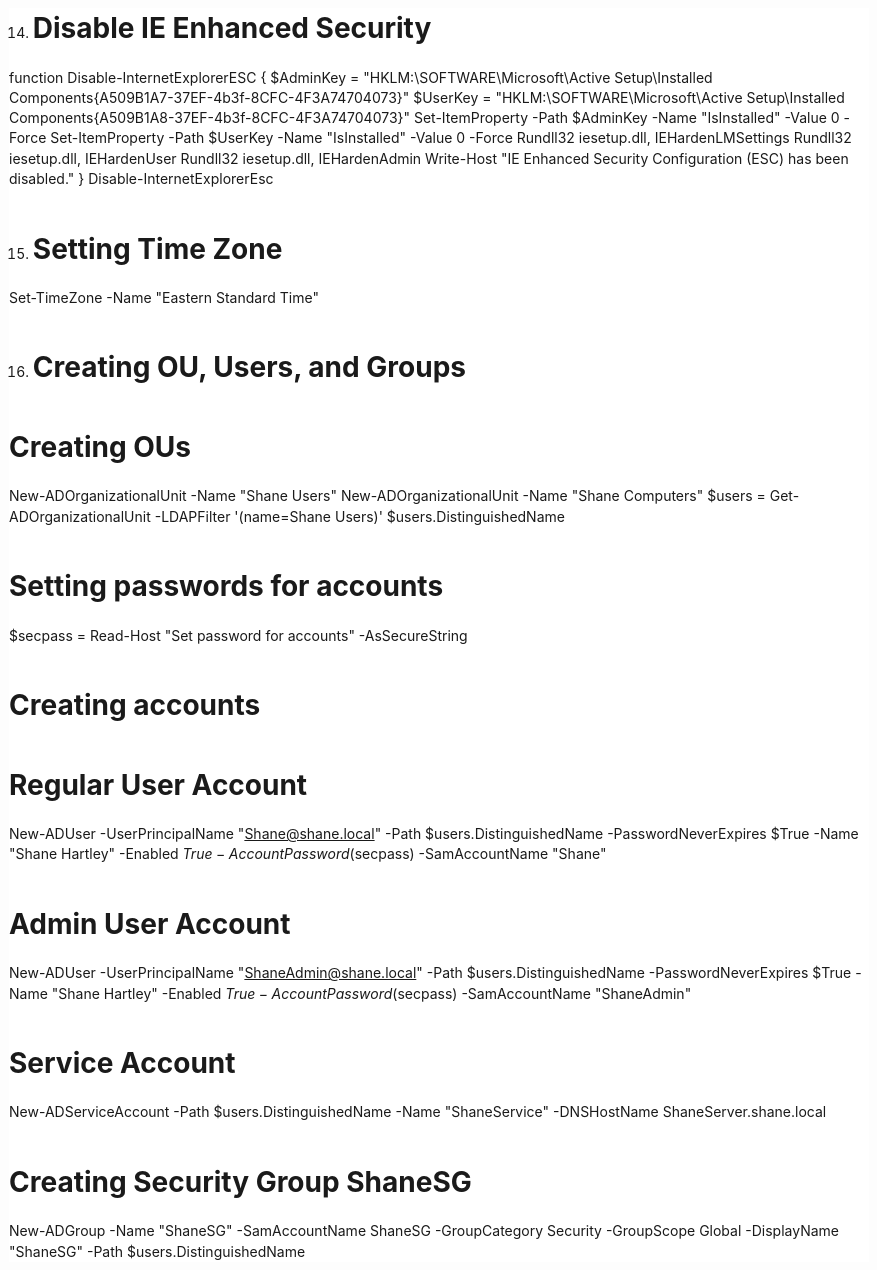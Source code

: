 14. # Disable IE Enhanced Security 
function Disable-InternetExplorerESC {
      $AdminKey = "HKLM:\SOFTWARE\Microsoft\Active Setup\Installed Components\{A509B1A7-37EF-4b3f-8CFC-4F3A74704073}"
      $UserKey = "HKLM:\SOFTWARE\Microsoft\Active Setup\Installed Components\{A509B1A8-37EF-4b3f-8CFC-4F3A74704073}"
      Set-ItemProperty -Path $AdminKey -Name "IsInstalled" -Value 0 -Force
      Set-ItemProperty -Path $UserKey -Name "IsInstalled" -Value 0 -Force
      Rundll32 iesetup.dll, IEHardenLMSettings
      Rundll32 iesetup.dll, IEHardenUser
      Rundll32 iesetup.dll, IEHardenAdmin
      Write-Host "IE Enhanced Security Configuration (ESC) has been disabled."
 }
Disable-InternetExplorerEsc

15. # Setting Time Zone
Set-TimeZone -Name "Eastern Standard Time"

16. # Creating OU, Users, and Groups

# Creating OUs
New-ADOrganizationalUnit -Name "Shane Users"
New-ADOrganizationalUnit -Name "Shane Computers"
$users = Get-ADOrganizationalUnit -LDAPFilter '(name=Shane Users)'
$users.DistinguishedName

# Setting passwords for accounts
$secpass = Read-Host "Set password for accounts" -AsSecureString

# Creating accounts

# Regular User Account
New-ADUser -UserPrincipalName "Shane@shane.local" -Path $users.DistinguishedName -PasswordNeverExpires $True -Name "Shane Hartley" -Enabled $True -AccountPassword ($secpass) -SamAccountName "Shane"

# Admin User Account
New-ADUser -UserPrincipalName "ShaneAdmin@shane.local" -Path $users.DistinguishedName -PasswordNeverExpires $True -Name "Shane Hartley" -Enabled $True -AccountPassword ($secpass) -SamAccountName "ShaneAdmin"

# Service Account
New-ADServiceAccount -Path $users.DistinguishedName -Name "ShaneService" -DNSHostName ShaneServer.shane.local

# Creating Security Group ShaneSG
New-ADGroup -Name "ShaneSG" -SamAccountName ShaneSG -GroupCategory Security -GroupScope Global -DisplayName "ShaneSG" -Path $users.DistinguishedName
